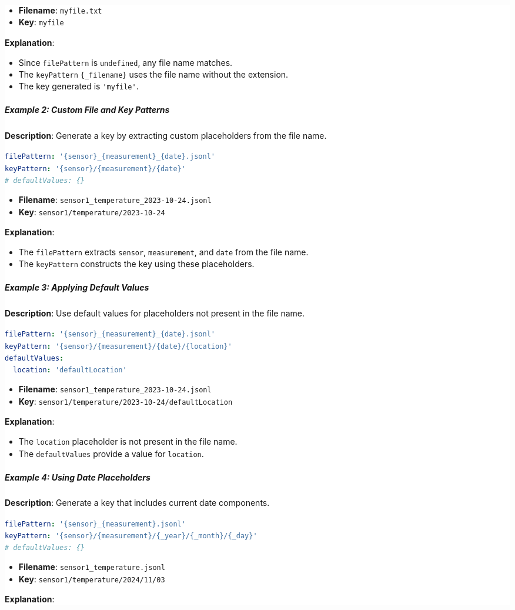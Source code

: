 - **Filename**: `myfile.txt`
- **Key**: `myfile`

**Explanation**:

- Since `filePattern` is `undefined`, any file name matches.
- The `keyPattern` `{_filename}` uses the file name without the extension.
- The key generated is `'myfile'`.

##### **Example 2: Custom File and Key Patterns**

**Description**: Generate a key by extracting custom placeholders from the file name.

```yaml
filePattern: '{sensor}_{measurement}_{date}.jsonl'
keyPattern: '{sensor}/{measurement}/{date}'
# defaultValues: {}
```

- **Filename**: `sensor1_temperature_2023-10-24.jsonl`
- **Key**: `sensor1/temperature/2023-10-24`

**Explanation**:

- The `filePattern` extracts `sensor`, `measurement`, and `date` from the file name.
- The `keyPattern` constructs the key using these placeholders.

##### **Example 3: Applying Default Values**

**Description**: Use default values for placeholders not present in the file name.

```yaml
filePattern: '{sensor}_{measurement}_{date}.jsonl'
keyPattern: '{sensor}/{measurement}/{date}/{location}'
defaultValues:
  location: 'defaultLocation'
```

- **Filename**: `sensor1_temperature_2023-10-24.jsonl`
- **Key**: `sensor1/temperature/2023-10-24/defaultLocation`

**Explanation**:

- The `location` placeholder is not present in the file name.
- The `defaultValues` provide a value for `location`.

##### **Example 4: Using Date Placeholders**

**Description**: Generate a key that includes current date components.

```yaml
filePattern: '{sensor}_{measurement}.jsonl'
keyPattern: '{sensor}/{measurement}/{_year}/{_month}/{_day}'
# defaultValues: {}
```

- **Filename**: `sensor1_temperature.jsonl`
- **Key**: `sensor1/temperature/2024/11/03`

**Explanation**:
